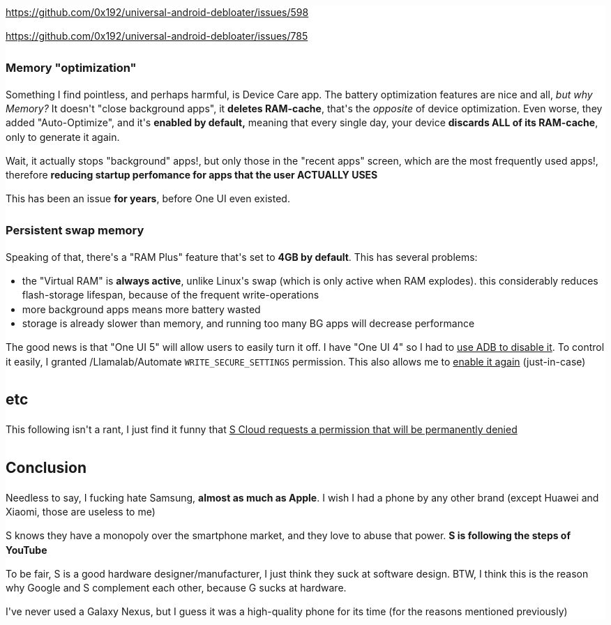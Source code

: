 https://github.com/0x192/universal-android-debloater/issues/598

https://github.com/0x192/universal-android-debloater/issues/785

### Memory "optimization"
Something I find pointless, and perhaps harmful, is Device Care app.
The battery optimization features are nice and all, *but why Memory?*
It doesn't "close background apps", it **deletes RAM-cache**, that's the *opposite* of device optimization.
Even worse, they added "Auto-Optimize", and it's **enabled by default,** meaning that every single day, your device **discards ALL of its RAM-cache**, only to generate it again.

Wait, it actually stops "background" apps!, but only those in the "recent apps" screen, which are the most frequently used apps!, therefore **reducing startup perfomance for apps that the user ACTUALLY USES**

This has been an issue **for years**, before One UI even existed.

### Persistent swap memory
Speaking of that, there's a "RAM Plus" feature that's set to **4GB by default**. This has several problems:

- the "Virtual RAM" is **always active**, unlike Linux's swap (which is only active when RAM explodes). this considerably reduces flash-storage lifespan, because of the frequent write-operations
- more background apps means more battery wasted
- storage is already slower than memory, and running too many BG apps will decrease performance

The good news is that "One UI 5" will allow users to easily turn it off. I have "One UI 4" so I had to [use ADB to disable it](https://forum.xda-developers.com/t/disable-samsung-ram-plus.4491743).
To control it easily, I granted /Llamalab/Automate `WRITE_SECURE_SETTINGS` permission. This also allows me to [enable it again](https://reddit.com/r/galaxys10/comments/zj7itl/comment/izw7y8q) (just-in-case)

## etc

This following isn't a rant, I just find it funny that [S Cloud requests a permission that will be permanently denied](https://reddit.com/r/TechNope/comments/10crdie/when_the_system_denies_a_permission_that_it)

## Conclusion

Needless to say, I fucking hate Samsung, **almost as much as Apple**. I wish I had a phone by any other brand (except Huawei and Xiaomi, those are useless to me)

S knows they have a monopoly over the smartphone market, and they love to abuse that power.
**S is following the steps of YouTube**

To be fair, S is a good hardware designer/manufacturer, I just think they suck at software design.
BTW, I think this is the reason why Google and S complement each other, because G sucks at hardware.

I've never used a Galaxy Nexus, but I guess it was a high-quality phone for its time (for the reasons mentioned previously)
